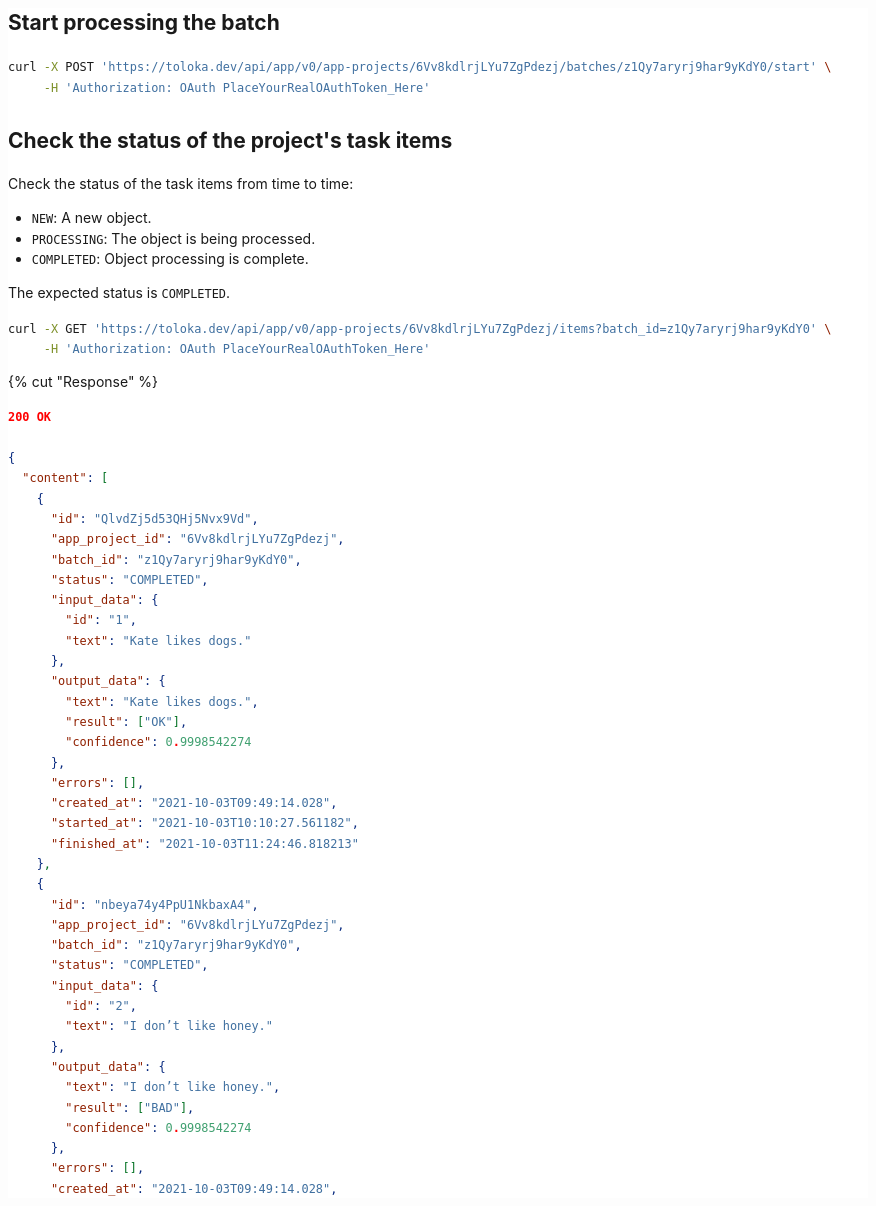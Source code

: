## Start processing the batch

```bash
curl -X POST 'https://toloka.dev/api/app/v0/app-projects/6Vv8kdlrjLYu7ZgPdezj/batches/z1Qy7aryrj9har9yKdY0/start' \
     -H 'Authorization: OAuth PlaceYourRealOAuthToken_Here'
```

## Check the status of the project's task items

Check the status of the task items from time to time:

- `NEW`: A new object.
- `PROCESSING`: The object is being processed.
- `COMPLETED`: Object processing is complete.

The expected status is `COMPLETED`.

```bash
curl -X GET 'https://toloka.dev/api/app/v0/app-projects/6Vv8kdlrjLYu7ZgPdezj/items?batch_id=z1Qy7aryrj9har9yKdY0' \
     -H 'Authorization: OAuth PlaceYourRealOAuthToken_Here'
```

{% cut "Response" %}

```json
200 OK

{
  "content": [
    {
      "id": "QlvdZj5d53QHj5Nvx9Vd",
      "app_project_id": "6Vv8kdlrjLYu7ZgPdezj",
      "batch_id": "z1Qy7aryrj9har9yKdY0",
      "status": "COMPLETED",
      "input_data": {
        "id": "1",
        "text": "Kate likes dogs."
      },
      "output_data": {
        "text": "Kate likes dogs.",
        "result": ["OK"],
        "confidence": 0.9998542274
      },
      "errors": [],
      "created_at": "2021-10-03T09:49:14.028",
      "started_at": "2021-10-03T10:10:27.561182",
      "finished_at": "2021-10-03T11:24:46.818213"
    },
    {
      "id": "nbeya74y4PpU1NkbaxA4",
      "app_project_id": "6Vv8kdlrjLYu7ZgPdezj",
      "batch_id": "z1Qy7aryrj9har9yKdY0",
      "status": "COMPLETED",
      "input_data": {
        "id": "2",
        "text": "I don’t like honey."
      },
      "output_data": {
        "text": "I don’t like honey.",
        "result": ["BAD"],
        "confidence": 0.9998542274
      },
      "errors": [],
      "created_at": "2021-10-03T09:49:14.028",
```